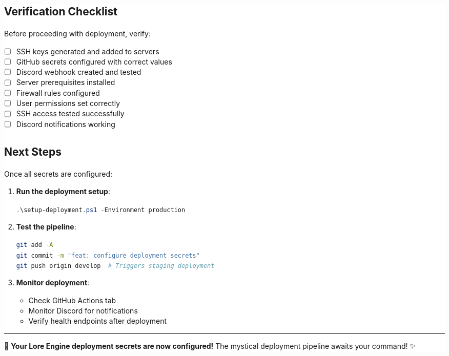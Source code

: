 ## Verification Checklist

Before proceeding with deployment, verify:

- [ ] SSH keys generated and added to servers
- [ ] GitHub secrets configured with correct values
- [ ] Discord webhook created and tested
- [ ] Server prerequisites installed
- [ ] Firewall rules configured
- [ ] User permissions set correctly
- [ ] SSH access tested successfully
- [ ] Discord notifications working

## Next Steps

Once all secrets are configured:

1. **Run the deployment setup**:
   ```powershell
   .\setup-deployment.ps1 -Environment production
   ```

2. **Test the pipeline**:
   ```bash
   git add -A
   git commit -m "feat: configure deployment secrets"
   git push origin develop  # Triggers staging deployment
   ```

3. **Monitor deployment**:
   - Check GitHub Actions tab
   - Monitor Discord for notifications
   - Verify health endpoints after deployment

---

🔮 **Your Lore Engine deployment secrets are now configured!** The mystical deployment pipeline awaits your command! ✨
